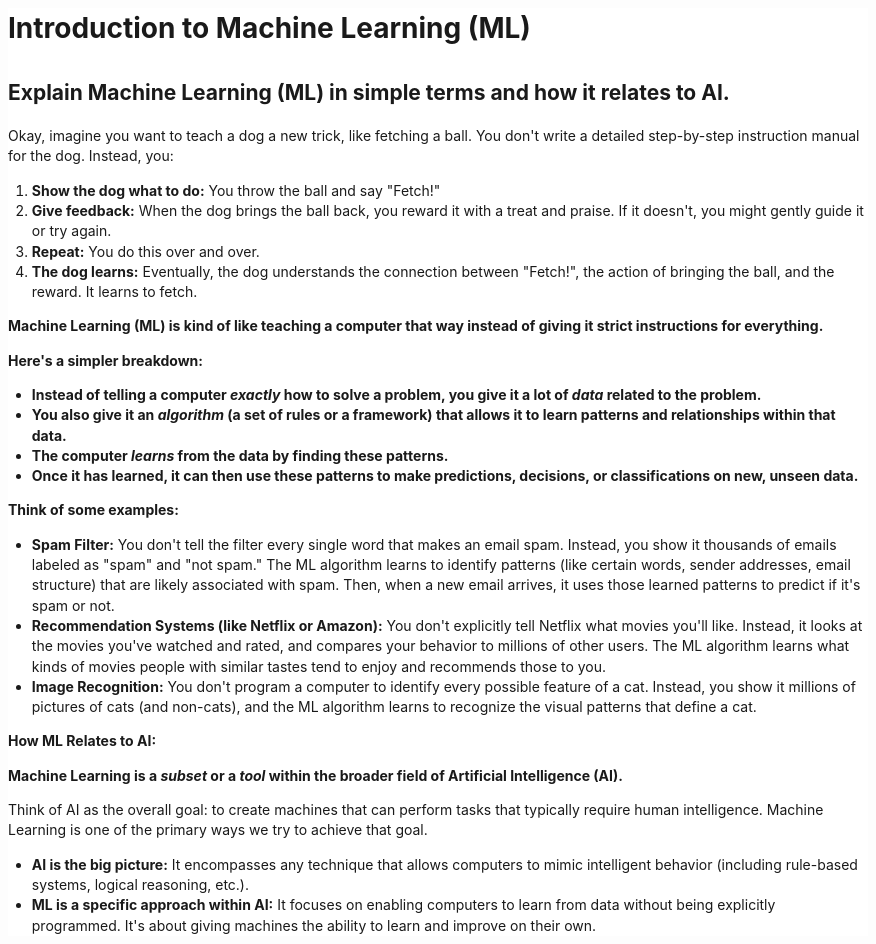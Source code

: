 # **Introduction to Machine Learning (ML)**

## Explain Machine Learning (ML) in simple terms and how it relates to AI.

Okay, imagine you want to teach a dog a new trick, like fetching a ball. You don't write a detailed step-by-step instruction manual for the dog. Instead, you:

1.  **Show the dog what to do:** You throw the ball and say "Fetch!"
2.  **Give feedback:** When the dog brings the ball back, you reward it with a treat and praise. If it doesn't, you might gently guide it or try again.
3.  **Repeat:** You do this over and over.
4.  **The dog learns:** Eventually, the dog understands the connection between "Fetch!", the action of bringing the ball, and the reward. It learns to fetch.

**Machine Learning (ML) is kind of like teaching a computer that way instead of giving it strict instructions for everything.**

**Here's a simpler breakdown:**

-   **Instead of telling a computer _exactly_ how to solve a problem, you give it a lot of _data_ related to the problem.**
-   **You also give it an _algorithm_ (a set of rules or a framework) that allows it to learn patterns and relationships within that data.**
-   **The computer _learns_ from the data by finding these patterns.**
-   **Once it has learned, it can then use these patterns to make predictions, decisions, or classifications on new, unseen data.**

**Think of some examples:**

-   **Spam Filter:** You don't tell the filter every single word that makes an email spam. Instead, you show it thousands of emails labeled as "spam" and "not spam." The ML algorithm learns to identify patterns (like certain words, sender addresses, email structure) that are likely associated with spam. Then, when a new email arrives, it uses those learned patterns to predict if it's spam or not.
-   **Recommendation Systems (like Netflix or Amazon):** You don't explicitly tell Netflix what movies you'll like. Instead, it looks at the movies you've watched and rated, and compares your behavior to millions of other users. The ML algorithm learns what kinds of movies people with similar tastes tend to enjoy and recommends those to you.
-   **Image Recognition:** You don't program a computer to identify every possible feature of a cat. Instead, you show it millions of pictures of cats (and non-cats), and the ML algorithm learns to recognize the visual patterns that define a cat.

**How ML Relates to AI:**

**Machine Learning is a _subset_ or a _tool_ within the broader field of Artificial Intelligence (AI).**

Think of AI as the overall goal: to create machines that can perform tasks that typically require human intelligence. Machine Learning is one of the primary ways we try to achieve that goal.

-   **AI is the big picture:** It encompasses any technique that allows computers to mimic intelligent behavior (including rule-based systems, logical reasoning, etc.).
-   **ML is a specific approach within AI:** It focuses on enabling computers to learn from data without being explicitly programmed. It's about giving machines the ability to learn and improve on their own.
